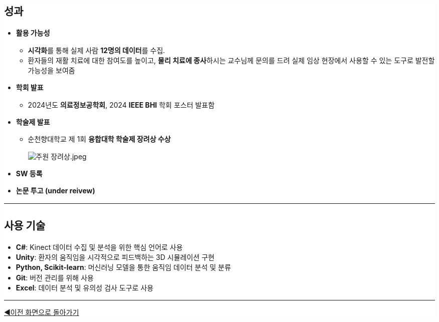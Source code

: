 
## 성과

- **활용 가능성**
    - **시각화**를 통해 실제 사람 **12명의 데이터**를 수집.
    - 환자들의 재활 치료에 대한 참여도를 높이고, **물리 치료에 종사**하시는 교수님께 문의를 드려 실제 임상 현장에서 사용할 수 있는 도구로 발전할 가능성을 보여줌
- **학회 발표**
    - 2024년도 **의료정보공학회**, 2024 **IEEE BHI** 학회 포스터 발표함
- **학술제 발표**
    - 순천향대학교 제 1회 **융합대학 학술제 장려상 수상**
        
        ![주원 장려상.jpeg](https://prod-files-secure.s3.us-west-2.amazonaws.com/87b79485-5f2d-498a-8904-84b52f8ab3e2/5d0f0975-895d-4166-8876-2d9a6639754e/%EC%A3%BC%EC%9B%90_%EC%9E%A5%EB%A0%A4%EC%83%81.jpeg)
        
- **SW 등록**
- **논문 투고 (under reivew)**

---

## 사용 기술

- **C#**: Kinect 데이터 수집 및 분석을 위한 핵심 언어로 사용
- **Unity**: 환자의 움직임을 시각적으로 피드백하는 3D 시뮬레이션 구현
- **Python, Scikit-learn**: 머신러닝 모델을 통한 움직임 데이터 분석 및 분류
- **Git**: 버전 관리를 위해 사용
- **Excel**: 데이터 분석 및 유의성 검사 도구로 사용

---

[◀️이전 화면으로 돌아가기](https://www.notion.so/d560a3d5a1d8404b88472bd311e88bd5?pvs=21)
